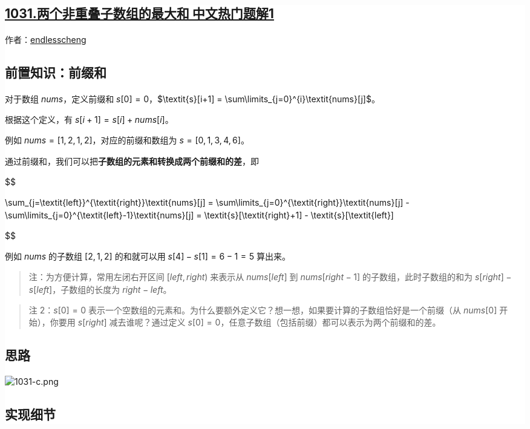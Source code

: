 ## [1031.两个非重叠子数组的最大和 中文热门题解1](https://leetcode.cn/problems/maximum-sum-of-two-non-overlapping-subarrays/solutions/100000/tu-jie-mei-you-si-lu-yi-zhang-tu-miao-do-3lli)

作者：[endlesscheng](https://leetcode.cn/u/endlesscheng)

## 前置知识：前缀和



对于数组 $\textit{nums}$，定义前缀和 $\textit{s}[0]=0$，$\textit{s}[i+1] = \sum\limits_{j=0}^{i}\textit{nums}[j]$。



根据这个定义，有 $s[i+1]=s[i]+\textit{nums}[i]$。



例如 $\textit{nums}=[1,2,1,2]$，对应的前缀和数组为 $s=[0,1,3,4,6]$。



通过前缀和，我们可以把**子数组的元素和转换成两个前缀和的差**，即



$$

\sum_{j=\textit{left}}^{\textit{right}}\textit{nums}[j] = \sum\limits_{j=0}^{\textit{right}}\textit{nums}[j] - \sum\limits_{j=0}^{\textit{left}-1}\textit{nums}[j] = \textit{s}[\textit{right}+1] - \textit{s}[\textit{left}]

$$



例如 $\textit{nums}$ 的子数组 $[2,1,2]$ 的和就可以用 $s[4]-s[1]=6-1=5$ 算出来。



> 注：为方便计算，常用左闭右开区间 $[\textit{left},\textit{right})$ 来表示从 $\textit{nums}[\textit{left}]$ 到 $\textit{nums}[\textit{right}-1]$ 的子数组，此时子数组的和为 $\textit{s}[\textit{right}] - \textit{s}[\textit{left}]$，子数组的长度为 $\textit{right}-\textit{left}$。

>

> 注 2：$s[0]=0$ 表示一个空数组的元素和。为什么要额外定义它？想一想，如果要计算的子数组恰好是一个前缀（从 $\textit{nums}[0]$ 开始），你要用 $s[\textit{right}]$ 减去谁呢？通过定义 $s[0]=0$，任意子数组（包括前缀）都可以表示为两个前缀和的差。



## 思路



![1031-c.png](https://pic.leetcode.cn/1682327896-NuZacZ-1031-c.png)



## 实现细节

